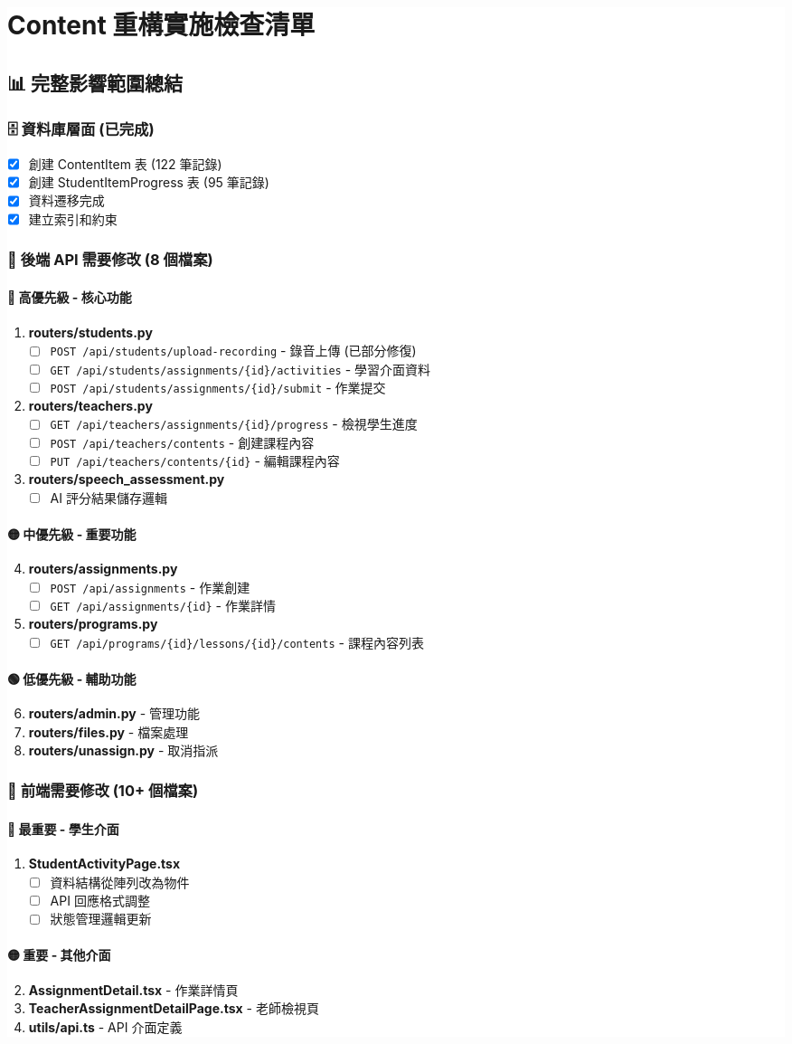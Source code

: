 # Content 重構實施檢查清單

## 📊 完整影響範圍總結

### 🗄️ **資料庫層面** (已完成)
- [x] 創建 ContentItem 表 (122 筆記錄)
- [x] 創建 StudentItemProgress 表 (95 筆記錄)
- [x] 資料遷移完成
- [x] 建立索引和約束

### 🔧 **後端 API 需要修改** (8 個檔案)

#### 🔴 **高優先級 - 核心功能**
1. **routers/students.py**
   - [ ] `POST /api/students/upload-recording` - 錄音上傳 (已部分修復)
   - [ ] `GET /api/students/assignments/{id}/activities` - 學習介面資料
   - [ ] `POST /api/students/assignments/{id}/submit` - 作業提交

2. **routers/teachers.py**
   - [ ] `GET /api/teachers/assignments/{id}/progress` - 檢視學生進度
   - [ ] `POST /api/teachers/contents` - 創建課程內容
   - [ ] `PUT /api/teachers/contents/{id}` - 編輯課程內容

3. **routers/speech_assessment.py**
   - [ ] AI 評分結果儲存邏輯

#### 🟡 **中優先級 - 重要功能**
4. **routers/assignments.py**
   - [ ] `POST /api/assignments` - 作業創建
   - [ ] `GET /api/assignments/{id}` - 作業詳情

5. **routers/programs.py**
   - [ ] `GET /api/programs/{id}/lessons/{id}/contents` - 課程內容列表

#### 🟢 **低優先級 - 輔助功能**
6. **routers/admin.py** - 管理功能
7. **routers/files.py** - 檔案處理
8. **routers/unassign.py** - 取消指派

### 🎨 **前端需要修改** (10+ 個檔案)

#### 🔴 **最重要 - 學生介面**
1. **StudentActivityPage.tsx**
   - [ ] 資料結構從陣列改為物件
   - [ ] API 回應格式調整
   - [ ] 狀態管理邏輯更新

#### 🟡 **重要 - 其他介面**
2. **AssignmentDetail.tsx** - 作業詳情頁
3. **TeacherAssignmentDetailPage.tsx** - 老師檢視頁
4. **utils/api.ts** - API 介面定義

